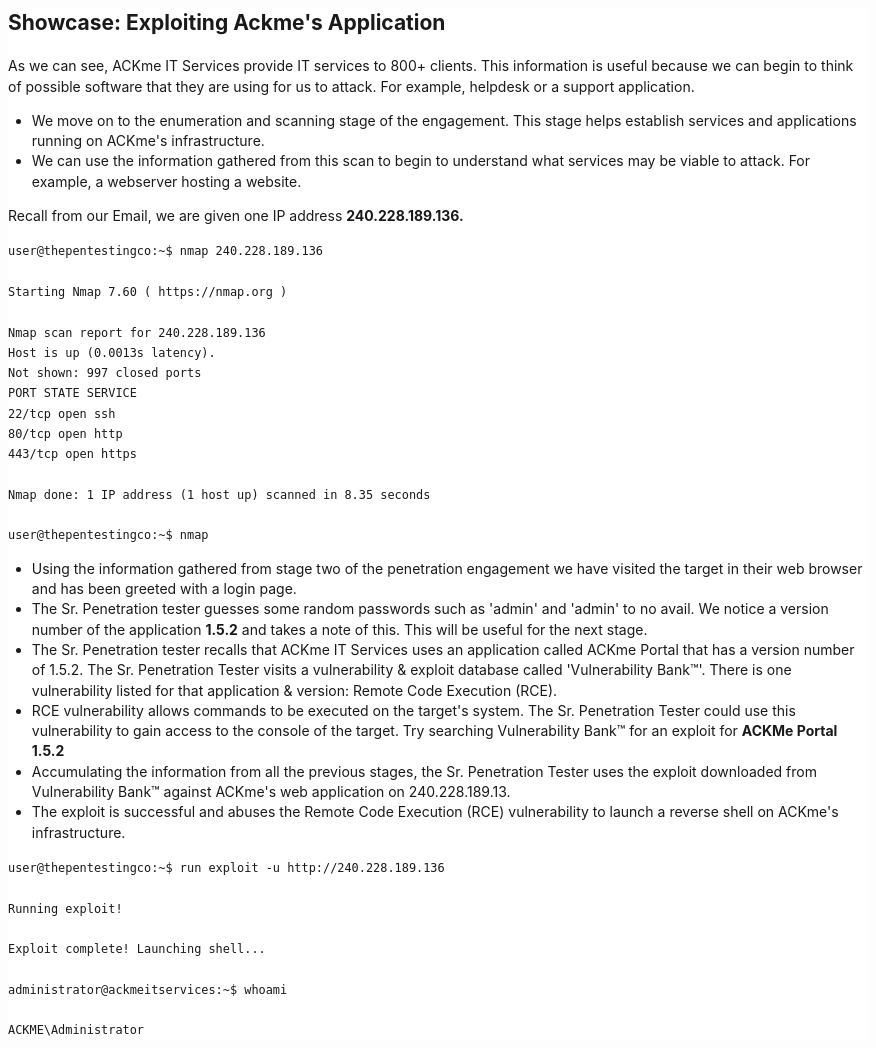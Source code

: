 ## **Showcase**: **Exploiting Ackme's Application**
As we can see, ACKme IT Services provide IT services to 800+ clients. This information is useful because we can begin to think of possible software that they are using for us to attack. For example, helpdesk or a support application.

- We move on to the enumeration and scanning stage of the engagement. This stage helps establish services and applications running on ACKme's infrastructure.   
- We can use the information gathered from this scan to begin to understand what services may be viable to attack. For example, a webserver hosting a website.  
  
Recall from our Email, we are given one IP address **240.228.189.136.**
```
user@thepentestingco:~$ nmap 240.228.189.136  
  
Starting Nmap 7.60 ( https://nmap.org )

Nmap scan report for 240.228.189.136  
Host is up (0.0013s latency).  
Not shown: 997 closed ports  
PORT STATE SERVICE  
22/tcp open ssh  
80/tcp open http  
443/tcp open https  
  
Nmap done: 1 IP address (1 host up) scanned in 8.35 seconds

user@thepentestingco:~$ nmap
```

- Using the information gathered from stage two of the penetration engagement we have visited the target in their web browser and has been greeted with a login page.   
- The Sr. Penetration tester guesses some random passwords such as 'admin' and 'admin' to no avail. We notice a version number of the application **1.5.2** and takes a note of this. This will be useful for the next stage.
- The Sr. Penetration tester recalls that ACKme IT Services uses an application called ACKme Portal that has a version number of 1.5.2. The Sr. Penetration Tester visits a vulnerability & exploit database called 'Vulnerability Bank™'. There is one vulnerability listed for that application & version: Remote Code Execution (RCE).
- RCE vulnerability allows commands to be executed on the target's system. The Sr. Penetration Tester could use this vulnerability to gain access to the console of the target. Try searching Vulnerability Bank™️ for an exploit for **ACKMe Portal 1.5.2**
- Accumulating the information from all the previous stages, the Sr. Penetration Tester uses the exploit downloaded from Vulnerability Bank™️ against ACKme's web application on 240.228.189.13.
- The exploit is successful and abuses the Remote Code Execution (RCE) vulnerability to launch a reverse shell on ACKme's infrastructure.
```
user@thepentestingco:~$ run exploit -u http://240.228.189.136

Running exploit!

Exploit complete! Launching shell...

administrator@ackmeitservices:~$ whoami

ACKME\Administrator
```
